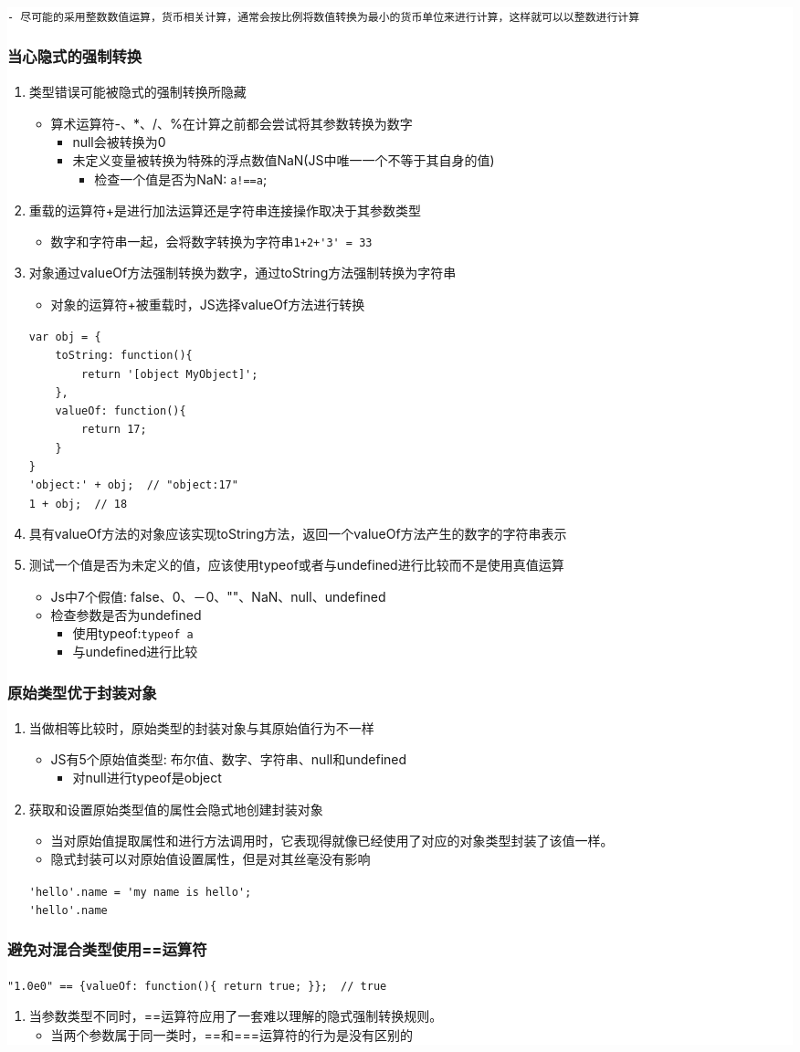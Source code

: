 	- 尽可能的采用整数数值运算，货币相关计算，通常会按比例将数值转换为最小的货币单位来进行计算，这样就可以以整数进行计算

### 当心隐式的强制转换
1. 类型错误可能被隐式的强制转换所隐藏
	- 算术运算符-、*、/、%在计算之前都会尝试将其参数转换为数字
		- null会被转换为0
		- 未定义变量被转换为特殊的浮点数值NaN(JS中唯一一个不等于其自身的值)
			- 检查一个值是否为NaN: `a!==a`; 
2. 重载的运算符+是进行加法运算还是字符串连接操作取决于其参数类型
	- 数字和字符串一起，会将数字转换为字符串`1+2+'3' = 33` 
3. 对象通过valueOf方法强制转换为数字，通过toString方法强制转换为字符串
	- 对象的运算符+被重载时，JS选择valueOf方法进行转换
	
	```
	var obj = {
	    toString: function(){
	        return '[object MyObject]';
	    },
	    valueOf: function(){
	        return 17;
	    }
	}
	'object:' + obj;  // "object:17"
	1 + obj;  // 18
	```
4. 具有valueOf方法的对象应该实现toString方法，返回一个valueOf方法产生的数字的字符串表示
5. 测试一个值是否为未定义的值，应该使用typeof或者与undefined进行比较而不是使用真值运算
	- Js中7个假值: false、0、－0、""、NaN、null、undefined
	- 检查参数是否为undefined
		- 使用typeof:`typeof a`  
		- 与undefined进行比较

### 原始类型优于封装对象
1. 当做相等比较时，原始类型的封装对象与其原始值行为不一样
	- JS有5个原始值类型: 布尔值、数字、字符串、null和undefined
		- 对null进行typeof是object  
2. 获取和设置原始类型值的属性会隐式地创建封装对象
	- 当对原始值提取属性和进行方法调用时，它表现得就像已经使用了对应的对象类型封装了该值一样。
	- 隐式封装可以对原始值设置属性，但是对其丝毫没有影响 
	
	```
	'hello'.name = 'my name is hello';
	'hello'.name
	```
	
### 避免对混合类型使用==运算符

```
"1.0e0" == {valueOf: function(){ return true; }};  // true
```

1. 当参数类型不同时，==运算符应用了一套难以理解的隐式强制转换规则。
	- 当两个参数属于同一类时，==和===运算符的行为是没有区别的
	